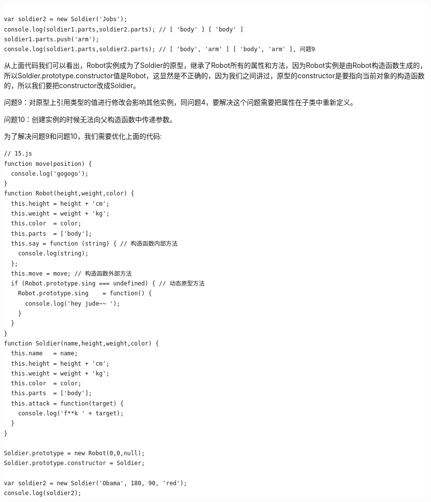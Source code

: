 ```

var soldier2 = new Soldier('Jobs');
console.log(soldier1.parts,soldier2.parts); // [ 'body' ] [ 'body' ]
soldier1.parts.push('arm');
console.log(soldier1.parts,soldier2.parts); // [ 'body', 'arm' ] [ 'body', 'arm' ], 问题9

```

从上面代码我们可以看出，Robot实例成为了Soldier的原型，继承了Robot所有的属性和方法，因为Robot实例是由Robot构造函数生成的，所以Soldier.prototype.constructor值是Robot，这显然是不正确的，因为我们之间讲过，原型的constructor是要指向当前对象的构造函数的，所以我们要把constructor改成Soldier。

问题9：对原型上引用类型的值进行修改会影响其他实例，同问题4，要解决这个问题需要把属性在子类中重新定义。

问题10：创建实例的时候无法向父构造函数中传递参数。

为了解决问题9和问题10，我们需要优化上面的代码:
```
// 15.js
function move(position) {
  console.log('gogogo');
}
function Robot(height,weight,color) {
  this.height = height + 'cm';
  this.weight = weight + 'kg';
  this.color  = color;
  this.parts  = ['body'];
  this.say = function (string) { // 构造函数内部方法
    console.log(string);
  };
  this.move = move; // 构造函数外部方法
  if (Robot.prototype.sing === undefined) { // 动态原型方法
    Robot.prototype.sing    = function() {
      console.log('hey jude~~ ');
    }
  }
}
function Soldier(name,height,weight,color) {
  this.name   = name;
  this.height = height + 'cm';
  this.weight = weight + 'kg';
  this.color  = color;
  this.parts  = ['body'];
  this.attack = function(target) {
    console.log('f**k ' + target);
  }
}

Soldier.prototype = new Robot(0,0,null);
Soldier.prototype.constructor = Soldier;

var soldier2 = new Soldier('Obama', 180, 90, 'red');
console.log(soldier2);
```
